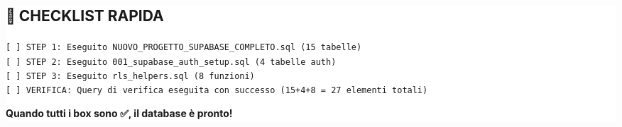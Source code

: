 
## 📌 CHECKLIST RAPIDA

```
[ ] STEP 1: Eseguito NUOVO_PROGETTO_SUPABASE_COMPLETO.sql (15 tabelle)
[ ] STEP 2: Eseguito 001_supabase_auth_setup.sql (4 tabelle auth)
[ ] STEP 3: Eseguito rls_helpers.sql (8 funzioni)
[ ] VERIFICA: Query di verifica eseguita con successo (15+4+8 = 27 elementi totali)
```

**Quando tutti i box sono ✅, il database è pronto!**

